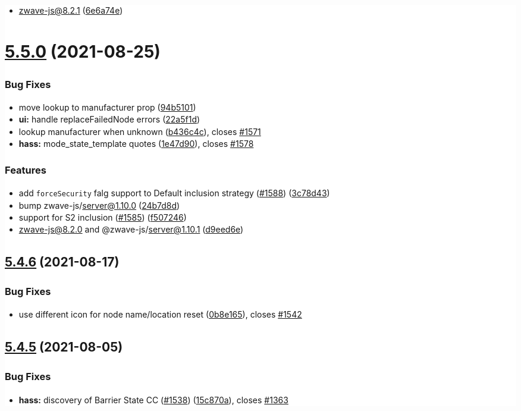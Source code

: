 * zwave-js@8.2.1 ([6e6a74e](https://github.com/zwave-js/zwavejs2mqtt/commit/6e6a74ec7986b126218be547e3fa088ebc0b8e3a))

# [5.5.0](https://github.com/zwave-js/zwavejs2mqtt/compare/v5.4.6...v5.5.0) (2021-08-25)


### Bug Fixes

* move lookup to manufacturer prop ([94b5101](https://github.com/zwave-js/zwavejs2mqtt/commit/94b510164deb7e816a9be03896a6c63fa5742fba))
* **ui:** handle replaceFailedNode errors ([22a5f1d](https://github.com/zwave-js/zwavejs2mqtt/commit/22a5f1d32ee55a7b937f3ea02bfae9758164c6cc))
* lookup manufacturer when unknown ([b436c4c](https://github.com/zwave-js/zwavejs2mqtt/commit/b436c4c4b1f60a360392bdd2f58416b757db57b0)), closes [#1571](https://github.com/zwave-js/zwavejs2mqtt/issues/1571)
* **hass:** mode_state_template quotes ([1e47d90](https://github.com/zwave-js/zwavejs2mqtt/commit/1e47d9058ec23faf0f05c421874c5f5879acfc45)), closes [#1578](https://github.com/zwave-js/zwavejs2mqtt/issues/1578)


### Features

* add `forceSecurity` falg support to Default inclusion strategy ([#1588](https://github.com/zwave-js/zwavejs2mqtt/issues/1588)) ([3c78d43](https://github.com/zwave-js/zwavejs2mqtt/commit/3c78d43000c1b06ecf5e7cd2110427c6259ad448))
* bump zwave-js/server@1.10.0 ([24b7d8d](https://github.com/zwave-js/zwavejs2mqtt/commit/24b7d8d674ce7d0b2c4c973d005f140748913ec9))
* support for S2 inclusion ([#1585](https://github.com/zwave-js/zwavejs2mqtt/issues/1585)) ([f507246](https://github.com/zwave-js/zwavejs2mqtt/commit/f5072469af70876219e3344d1d257af4576611f3))
* zwave-js@8.2.0 and @zwave-js/server@1.10.1 ([d9eed6e](https://github.com/zwave-js/zwavejs2mqtt/commit/d9eed6e0d469211d1ceecbf412067fd2631eb256))

## [5.4.6](https://github.com/zwave-js/zwavejs2mqtt/compare/v5.4.5...v5.4.6) (2021-08-17)


### Bug Fixes

* use different icon for node name/location reset ([0b8e165](https://github.com/zwave-js/zwavejs2mqtt/commit/0b8e165f2e5853a4d5db832594ace696a86ca801)), closes [#1542](https://github.com/zwave-js/zwavejs2mqtt/issues/1542)

## [5.4.5](https://github.com/zwave-js/zwavejs2mqtt/compare/v5.4.4...v5.4.5) (2021-08-05)


### Bug Fixes

* **hass:** discovery of Barrier State CC ([#1538](https://github.com/zwave-js/zwavejs2mqtt/issues/1538)) ([15c870a](https://github.com/zwave-js/zwavejs2mqtt/commit/15c870a6ea082106397be5e15e3fd19147976f1e)), closes [#1363](https://github.com/zwave-js/zwavejs2mqtt/issues/1363)
